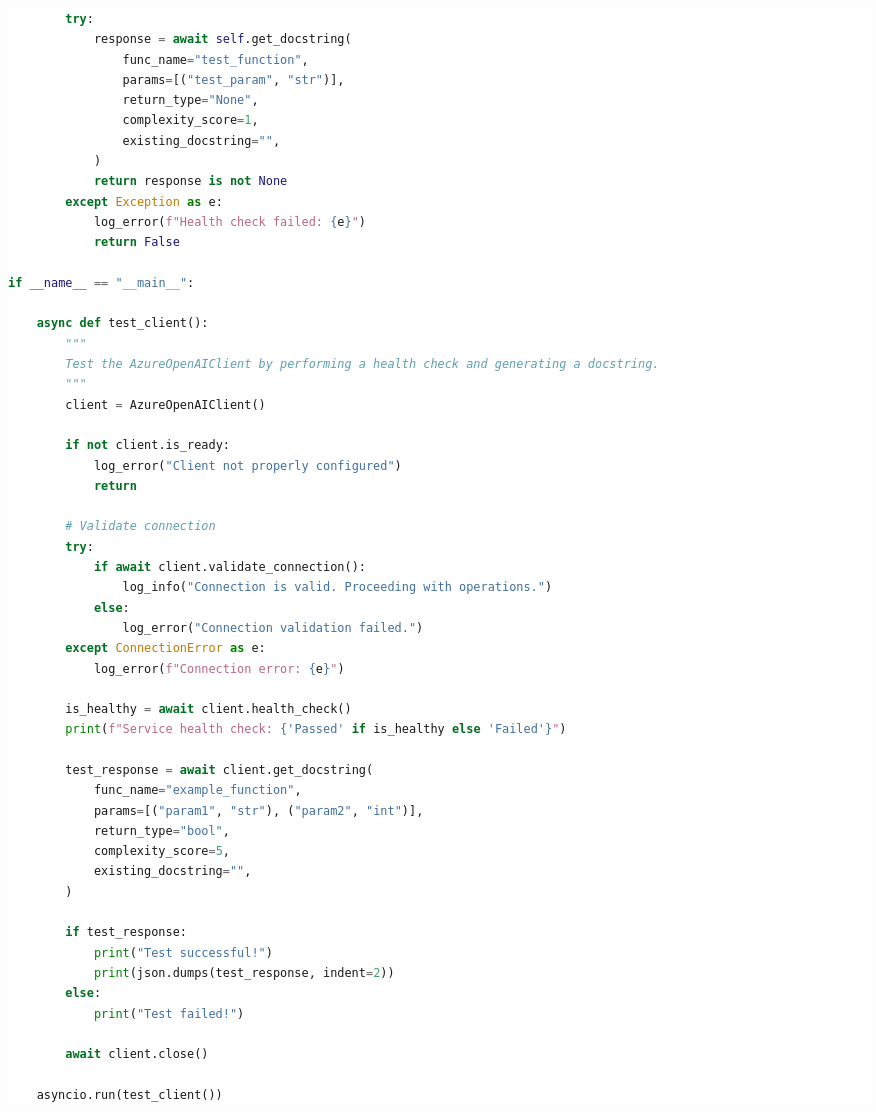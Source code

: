 ```python
        try:
            response = await self.get_docstring(
                func_name="test_function",
                params=[("test_param", "str")],
                return_type="None",
                complexity_score=1,
                existing_docstring="",
            )
            return response is not None
        except Exception as e:
            log_error(f"Health check failed: {e}")
            return False

if __name__ == "__main__":

    async def test_client():
        """
        Test the AzureOpenAIClient by performing a health check and generating a docstring.
        """
        client = AzureOpenAIClient()

        if not client.is_ready:
            log_error("Client not properly configured")
            return

        # Validate connection
        try:
            if await client.validate_connection():
                log_info("Connection is valid. Proceeding with operations.")
            else:
                log_error("Connection validation failed.")
        except ConnectionError as e:
            log_error(f"Connection error: {e}")

        is_healthy = await client.health_check()
        print(f"Service health check: {'Passed' if is_healthy else 'Failed'}")

        test_response = await client.get_docstring(
            func_name="example_function",
            params=[("param1", "str"), ("param2", "int")],
            return_type="bool",
            complexity_score=5,
            existing_docstring="",
        )

        if test_response:
            print("Test successful!")
            print(json.dumps(test_response, indent=2))
        else:
            print("Test failed!")

        await client.close()

    asyncio.run(test_client())
```

